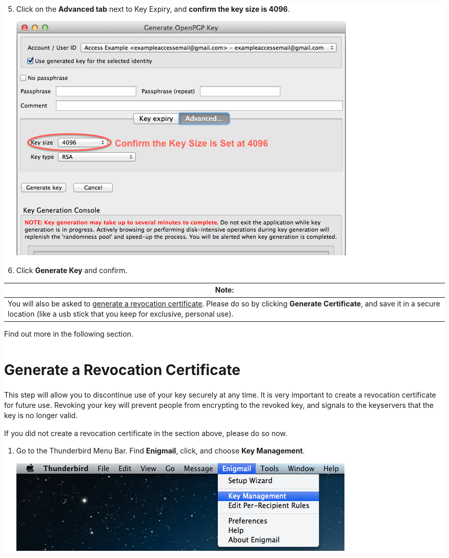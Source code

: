 5. Click on the **Advanced tab** next to Key Expiry, and **confirm the key size is 4096**. 

   ![](images/mac/images/macPgpConfirmKeySize4096.png)

6. Click **Generate Key** and confirm.

|Note:|
|-----| 
|You will also be asked to [generate a revocation certificate](images/mac/images/macPgpGenerateRevocationCertificateAskFull.png). Please do so by clicking **Generate Certificate**, and save it in a secure location (like a usb stick that you keep for exclusive, personal use).| 

Find out more in the following section.

Generate a Revocation Certificate
=================================

This step will allow you to discontinue use of your key securely at any time. It is very important to create a revocation certificate for future use. Revoking your key will prevent people from encrypting to the revoked key, and signals to the keyservers that the key is no longer valid. 

If you did not create a revocation certificate in the section above, please do so now. 

1. Go to the Thunderbird Menu Bar. Find **Enigmail**, click, and choose **Key Management**.

   ![](images/mac/images/macPgpEnigmailKeyManagementFullAlt.png) 
